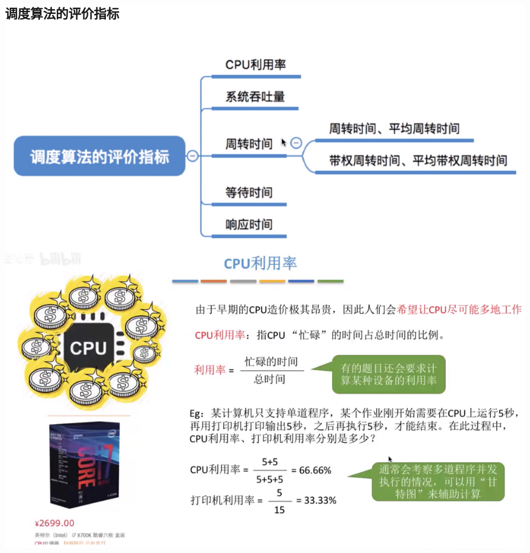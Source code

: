 ## 调度算法的评价指标

![image-20210306162011723](https://github.com/NekoSilverFox/OS/blob/main/Readme.assets/image-20210306162011723.png)

![image-20210306162138991](https://github.com/NekoSilverFox/OS/blob/main/Readme.assets/image-20210306162138991.png)
